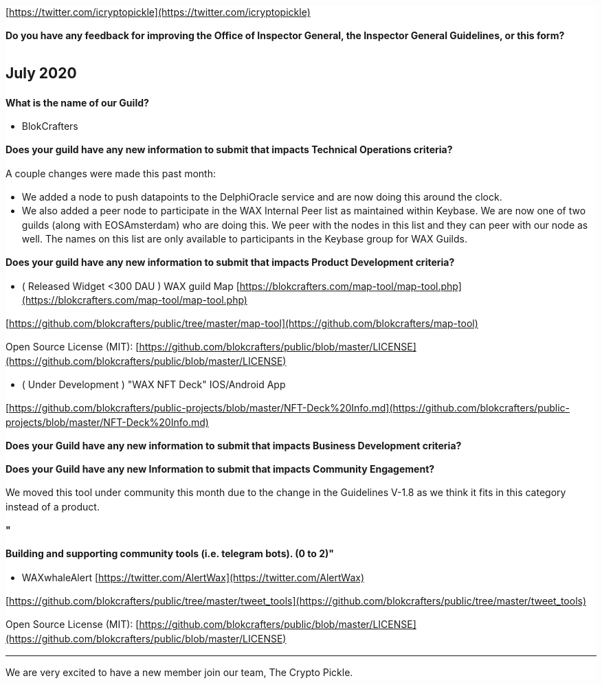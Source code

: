 [https://twitter.com/icryptopickle](https://twitter.com/icryptopickle)

**Do you have any feedback for improving the Office of Inspector General, the Inspector General Guidelines, or this form?**

## July 2020

**What is the name of our Guild?**

- BlokCrafters

**Does your guild have any new information to submit that impacts Technical Operations criteria?**

A couple changes were made this past month:

- We added a node to push datapoints to the DelphiOracle service and are now doing this around the clock.
- We also added a peer node to participate in the WAX Internal Peer list as maintained within Keybase. We are now one of two guilds (along with EOSAmsterdam) who are doing this. We peer with the nodes in this list and they can peer with our node as well. The names on this list are only available to participants in the Keybase group for WAX Guilds.

**Does your guild have any new information to submit that impacts Product Development criteria?**

- ( Released Widget <300 DAU ) WAX guild Map [https://blokcrafters.com/map-tool/map-tool.php](https://blokcrafters.com/map-tool/map-tool.php)

[https://github.com/blokcrafters/public/tree/master/map-tool](https://github.com/blokcrafters/map-tool)

Open Source License (MIT): [https://github.com/blokcrafters/public/blob/master/LICENSE](https://github.com/blokcrafters/public/blob/master/LICENSE)

- ( Under Development ) "WAX NFT Deck" IOS/Android App

[https://github.com/blokcrafters/public-projects/blob/master/NFT-Deck%20Info.md](https://github.com/blokcrafters/public-projects/blob/master/NFT-Deck%20Info.md)

**Does your Guild have any new information to submit that impacts Business Development criteria?**

**Does your Guild have any new Information to submit that impacts Community Engagement?**

We moved this tool under community this month due to the change in the Guidelines V-1.8 as we think it fits in this category instead of a product.

**"**

**Building and supporting community tools (i.e. telegram bots). (0 to 2)"**

- WAXwhaleAlert [https://twitter.com/AlertWax](https://twitter.com/AlertWax)

[https://github.com/blokcrafters/public/tree/master/tweet_tools](https://github.com/blokcrafters/public/tree/master/tweet_tools)

Open Source License (MIT): [https://github.com/blokcrafters/public/blob/master/LICENSE](https://github.com/blokcrafters/public/blob/master/LICENSE)

----------------------------------------------------------------------------------------------------------------------------

We are very excited to have a new member join our team, The Crypto Pickle.
